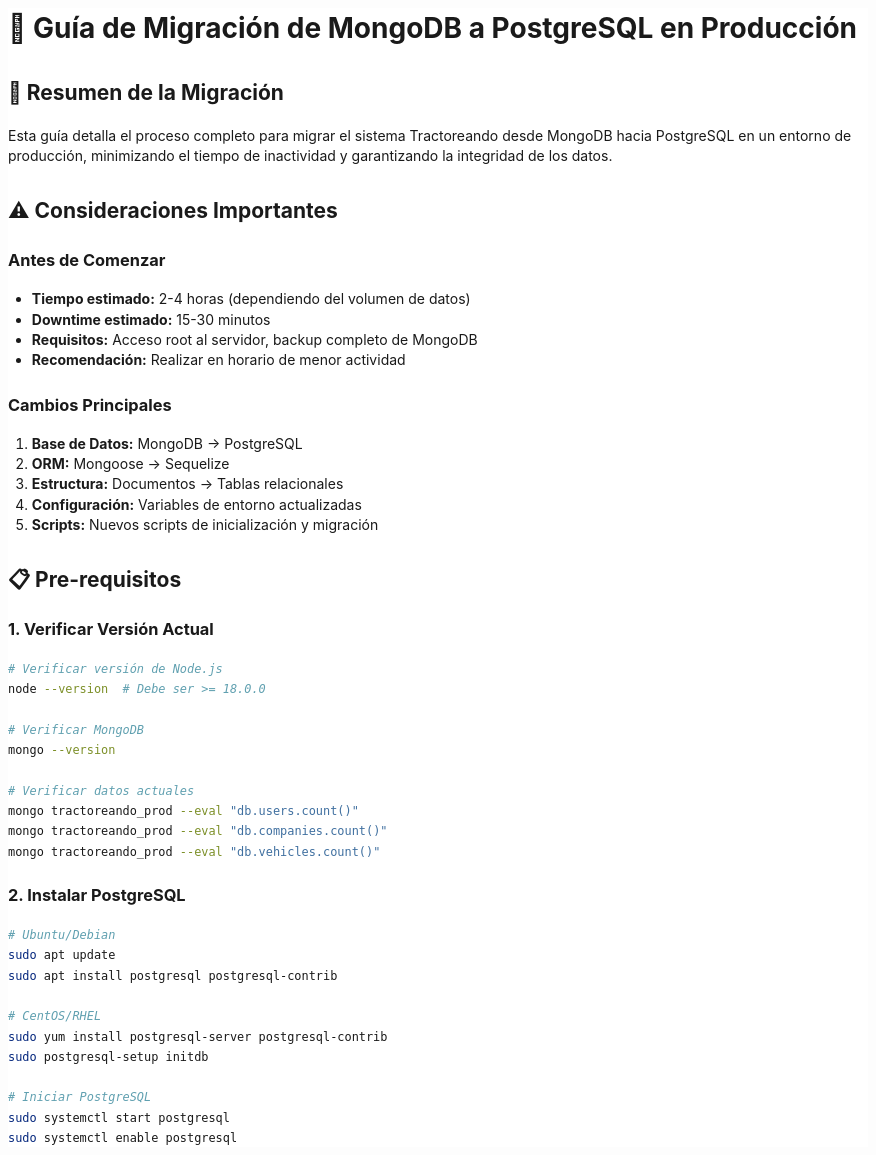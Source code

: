 # 🔄 Guía de Migración de MongoDB a PostgreSQL en Producción

## 🎯 Resumen de la Migración

Esta guía detalla el proceso completo para migrar el sistema Tractoreando desde MongoDB hacia PostgreSQL en un entorno de producción, minimizando el tiempo de inactividad y garantizando la integridad de los datos.

## ⚠️ Consideraciones Importantes

### Antes de Comenzar

- **Tiempo estimado:** 2-4 horas (dependiendo del volumen de datos)
- **Downtime estimado:** 15-30 minutos
- **Requisitos:** Acceso root al servidor, backup completo de MongoDB
- **Recomendación:** Realizar en horario de menor actividad

### Cambios Principales

1. **Base de Datos:** MongoDB → PostgreSQL
2. **ORM:** Mongoose → Sequelize
3. **Estructura:** Documentos → Tablas relacionales
4. **Configuración:** Variables de entorno actualizadas
5. **Scripts:** Nuevos scripts de inicialización y migración

## 📋 Pre-requisitos

### 1. Verificar Versión Actual

```bash
# Verificar versión de Node.js
node --version  # Debe ser >= 18.0.0

# Verificar MongoDB
mongo --version

# Verificar datos actuales
mongo tractoreando_prod --eval "db.users.count()"
mongo tractoreando_prod --eval "db.companies.count()"
mongo tractoreando_prod --eval "db.vehicles.count()"
```

### 2. Instalar PostgreSQL

```bash
# Ubuntu/Debian
sudo apt update
sudo apt install postgresql postgresql-contrib

# CentOS/RHEL
sudo yum install postgresql-server postgresql-contrib
sudo postgresql-setup initdb

# Iniciar PostgreSQL
sudo systemctl start postgresql
sudo systemctl enable postgresql
```
